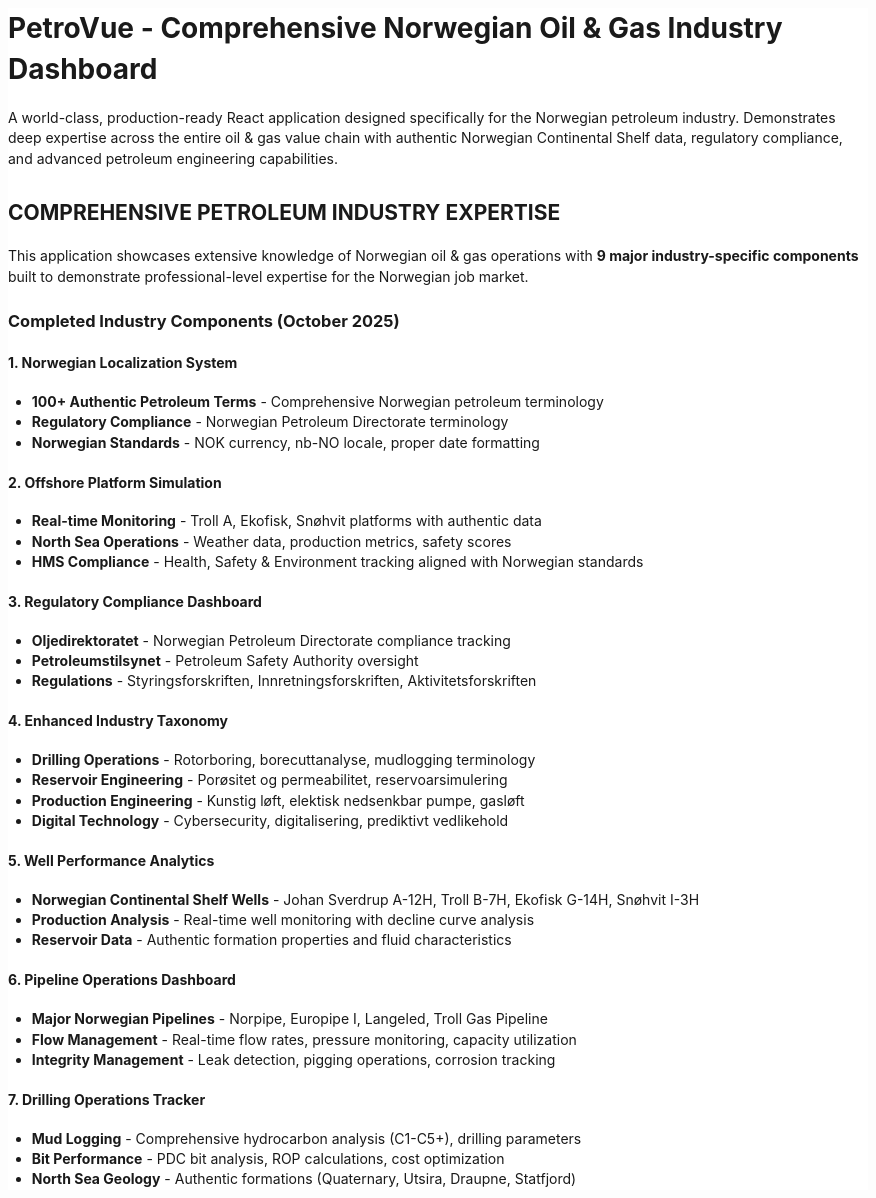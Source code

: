 # PetroVue - Comprehensive Norwegian Oil & Gas Industry Dashboard

A world-class, production-ready React application designed specifically for the Norwegian petroleum industry. Demonstrates deep expertise across the entire oil & gas value chain with authentic Norwegian Continental Shelf data, regulatory compliance, and advanced petroleum engineering capabilities.

## **COMPREHENSIVE PETROLEUM INDUSTRY EXPERTISE**

This application showcases extensive knowledge of Norwegian oil & gas operations with **9 major industry-specific components** built to demonstrate professional-level expertise for the Norwegian job market.

### **Completed Industry Components (October 2025)**

#### **1. Norwegian Localization System** 
- **100+ Authentic Petroleum Terms** - Comprehensive Norwegian petroleum terminology
- **Regulatory Compliance** - Norwegian Petroleum Directorate terminology
- **Norwegian Standards** - NOK currency, nb-NO locale, proper date formatting

#### **2. Offshore Platform Simulation**
- **Real-time Monitoring** - Troll A, Ekofisk, Snøhvit platforms with authentic data
- **North Sea Operations** - Weather data, production metrics, safety scores
- **HMS Compliance** - Health, Safety & Environment tracking aligned with Norwegian standards

#### **3. Regulatory Compliance Dashboard** 
- **Oljedirektoratet** - Norwegian Petroleum Directorate compliance tracking
- **Petroleumstilsynet** - Petroleum Safety Authority oversight
- **Regulations** - Styringsforskriften, Innretningsforskriften, Aktivitetsforskriften

#### **4. Enhanced Industry Taxonomy**
- **Drilling Operations** - Rotorboring, borecuttanalyse, mudlogging terminology
- **Reservoir Engineering** - Porøsitet og permeabilitet, reservoarsimulering
- **Production Engineering** - Kunstig løft, elektisk nedsenkbar pumpe, gasløft
- **Digital Technology** - Cybersecurity, digitalisering, prediktivt vedlikehold

#### **5. Well Performance Analytics**
- **Norwegian Continental Shelf Wells** - Johan Sverdrup A-12H, Troll B-7H, Ekofisk G-14H, Snøhvit I-3H
- **Production Analysis** - Real-time well monitoring with decline curve analysis
- **Reservoir Data** - Authentic formation properties and fluid characteristics

#### **6. Pipeline Operations Dashboard** 
- **Major Norwegian Pipelines** - Norpipe, Europipe I, Langeled, Troll Gas Pipeline
- **Flow Management** - Real-time flow rates, pressure monitoring, capacity utilization
- **Integrity Management** - Leak detection, pigging operations, corrosion tracking

#### **7. Drilling Operations Tracker**
- **Mud Logging** - Comprehensive hydrocarbon analysis (C1-C5+), drilling parameters
- **Bit Performance** - PDC bit analysis, ROP calculations, cost optimization
- **North Sea Geology** - Authentic formations (Quaternary, Utsira, Draupne, Statfjord)
